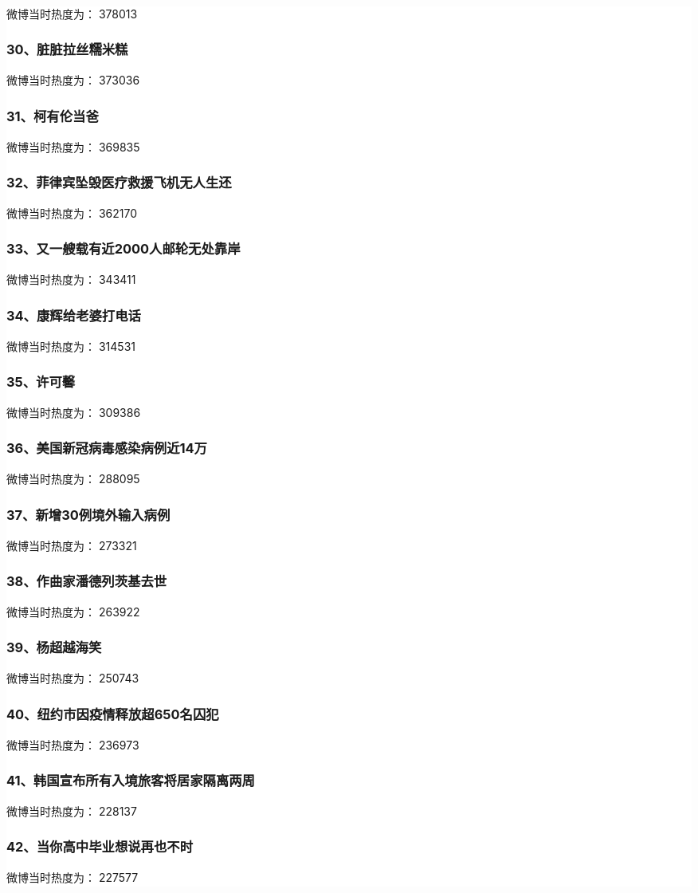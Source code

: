 微博当时热度为： 378013

### 30、脏脏拉丝糯米糕

微博当时热度为： 373036

### 31、柯有伦当爸

微博当时热度为： 369835

### 32、菲律宾坠毁医疗救援飞机无人生还

微博当时热度为： 362170

### 33、又一艘载有近2000人邮轮无处靠岸

微博当时热度为： 343411

### 34、康辉给老婆打电话

微博当时热度为： 314531

### 35、许可馨

微博当时热度为： 309386

### 36、美国新冠病毒感染病例近14万

微博当时热度为： 288095

### 37、新增30例境外输入病例

微博当时热度为： 273321

### 38、作曲家潘德列茨基去世

微博当时热度为： 263922

### 39、杨超越海笑

微博当时热度为： 250743

### 40、纽约市因疫情释放超650名囚犯

微博当时热度为： 236973

### 41、韩国宣布所有入境旅客将居家隔离两周

微博当时热度为： 228137

### 42、当你高中毕业想说再也不时

微博当时热度为： 227577

